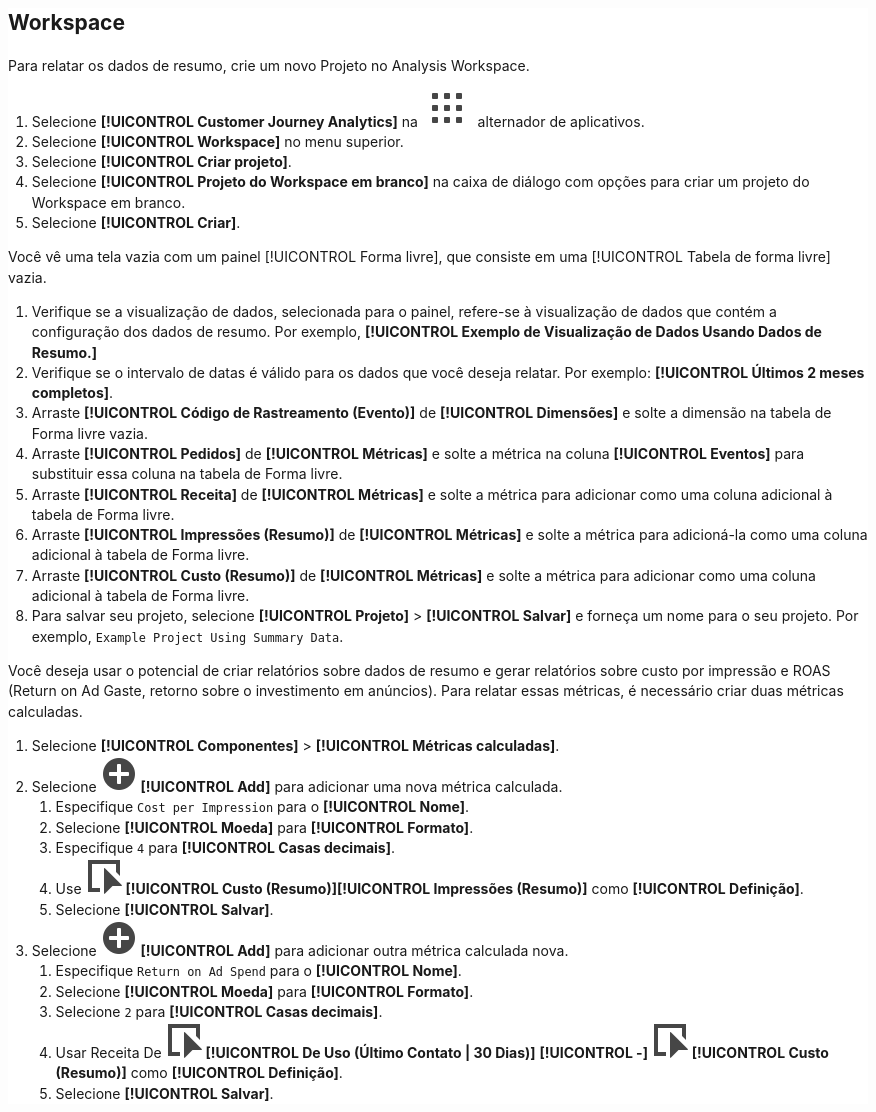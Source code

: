 ## Workspace

Para relatar os dados de resumo, crie um novo Projeto no Analysis Workspace.

1. Selecione **[!UICONTROL Customer Journey Analytics]** na   ![Aplicativo](/help/assets/icons/Apps.svg)   alternador de aplicativos.
1. Selecione **[!UICONTROL Workspace]** no menu superior.
1. Selecione **[!UICONTROL Criar projeto]**.
1. Selecione **[!UICONTROL Projeto do Workspace em branco]** na caixa de diálogo com opções para criar um projeto do Workspace em branco.
1. Selecione **[!UICONTROL Criar]**.

Você vê uma tela vazia com um painel [!UICONTROL Forma livre], que consiste em uma [!UICONTROL Tabela de forma livre] vazia.

1. Verifique se a visualização de dados, selecionada para o painel, refere-se à visualização de dados que contém a configuração dos dados de resumo. Por exemplo, **[!UICONTROL Exemplo de Visualização de Dados Usando Dados de Resumo.]**
1. Verifique se o intervalo de datas é válido para os dados que você deseja relatar. Por exemplo: **[!UICONTROL Últimos 2 meses completos]**.
1. Arraste **[!UICONTROL Código de Rastreamento (Evento)]** de **[!UICONTROL Dimensões]** e solte a dimensão na tabela de Forma livre vazia.
1. Arraste **[!UICONTROL Pedidos]** de **[!UICONTROL Métricas]** e solte a métrica na coluna **[!UICONTROL Eventos]** para substituir essa coluna na tabela de Forma livre.
1. Arraste **[!UICONTROL Receita]** de **[!UICONTROL Métricas]** e solte a métrica para adicionar como uma coluna adicional à tabela de Forma livre.
1. Arraste **[!UICONTROL Impressões (Resumo)]** de **[!UICONTROL Métricas]** e solte a métrica para adicioná-la como uma coluna adicional à tabela de Forma livre.
1. Arraste **[!UICONTROL Custo (Resumo)]** de **[!UICONTROL Métricas]** e solte a métrica para adicionar como uma coluna adicional à tabela de Forma livre.
1. Para salvar seu projeto, selecione **[!UICONTROL Projeto]** > **[!UICONTROL Salvar]** e forneça um nome para o seu projeto. Por exemplo, `Example Project Using Summary Data`.

Você deseja usar o potencial de criar relatórios sobre dados de resumo e gerar relatórios sobre custo por impressão e ROAS (Return on Ad Gaste, retorno sobre o investimento em anúncios). Para relatar essas métricas, é necessário criar duas métricas calculadas.

1. Selecione **[!UICONTROL Componentes]** > **[!UICONTROL Métricas calculadas]**.
1. Selecione ![AddCircle](/help/assets/icons/AddCircle.svg) **[!UICONTROL Add]** para adicionar uma nova métrica calculada.
   1. Especifique `Cost per Impression` para o **[!UICONTROL Nome]**.
   1. Selecione **[!UICONTROL Moeda]** para **[!UICONTROL Formato]**.
   1. Especifique `4` para **[!UICONTROL Casas decimais]**.
   1. Use ![Evento](/help/assets/icons/Event.svg) **[!UICONTROL Custo (Resumo)]** **&#x200B;**&#x200B;**[!UICONTROL Impressões (Resumo)]** como **[!UICONTROL Definição]**.
   1. Selecione **[!UICONTROL Salvar]**.
1. Selecione ![AddCircle](/help/assets/icons/AddCircle.svg) **[!UICONTROL Add]** para adicionar outra métrica calculada nova.
   1. Especifique `Return on Ad Spend` para o **[!UICONTROL Nome]**.
   1. Selecione **[!UICONTROL Moeda]** para **[!UICONTROL Formato]**.
   1. Selecione `2` para **[!UICONTROL Casas decimais]**.
   1. Usar Receita De ![Evento](/help/assets/icons/Event.svg) **[!UICONTROL De Uso (Último Contato | 30 Dias)]** **[!UICONTROL -]** ![Evento](/help/assets/icons/Event.svg) **[!UICONTROL Custo (Resumo)]** como **[!UICONTROL Definição]**.
   1. Selecione **[!UICONTROL Salvar]**.
